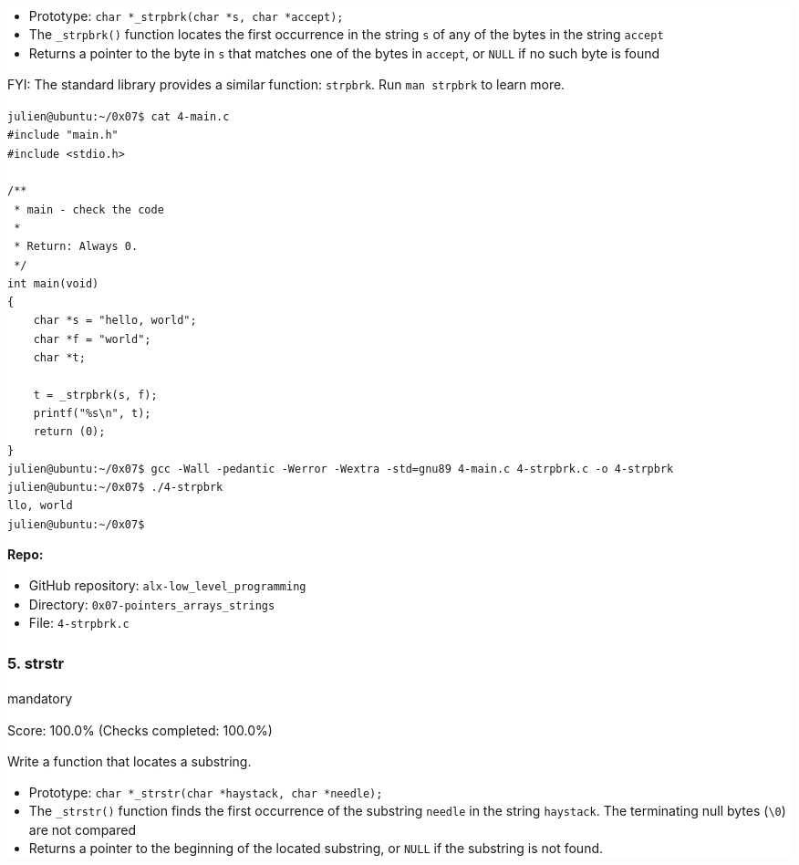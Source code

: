 -   Prototype: `char *_strpbrk(char *s, char *accept);`
-   The `_strpbrk()` function locates the first occurrence in the string `s` of any of the bytes in the string `accept`
-   Returns a pointer to the byte in `s` that matches one of the bytes in `accept`, or `NULL` if no such byte is found

FYI: The standard library provides a similar function: `strpbrk`. Run `man strpbrk` to learn more.

```
julien@ubuntu:~/0x07$ cat 4-main.c
#include "main.h"
#include <stdio.h>

/**
 * main - check the code
 *
 * Return: Always 0.
 */
int main(void)
{
    char *s = "hello, world";
    char *f = "world";
    char *t;

    t = _strpbrk(s, f);
    printf("%s\n", t);
    return (0);
}
julien@ubuntu:~/0x07$ gcc -Wall -pedantic -Werror -Wextra -std=gnu89 4-main.c 4-strpbrk.c -o 4-strpbrk
julien@ubuntu:~/0x07$ ./4-strpbrk
llo, world
julien@ubuntu:~/0x07$

```

**Repo:**

-   GitHub repository: `alx-low_level_programming`
-   Directory: `0x07-pointers_arrays_strings`
-   File: `4-strpbrk.c`

### 5\. strstr

mandatory

Score: 100.0% (Checks completed: 100.0%)

Write a function that locates a substring.

-   Prototype: `char *_strstr(char *haystack, char *needle);`
-   The `_strstr()` function finds the first occurrence of the substring `needle` in the string `haystack`. The terminating null bytes (`\0`) are not compared
-   Returns a pointer to the beginning of the located substring, or `NULL` if the substring is not found.
